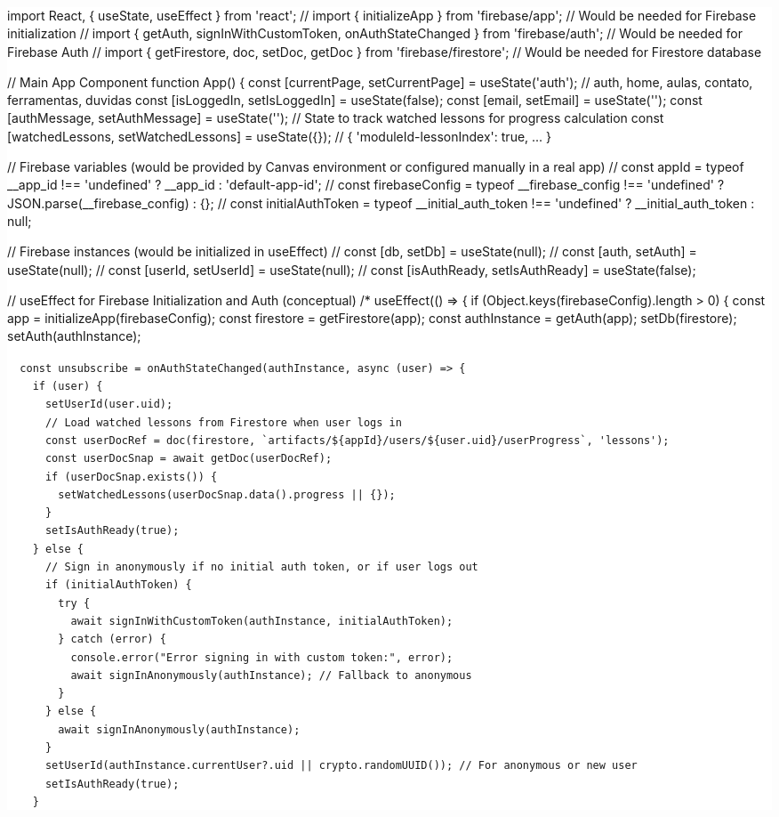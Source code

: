 import React, { useState, useEffect } from 'react';
// import { initializeApp } from 'firebase/app'; // Would be needed for Firebase initialization
// import { getAuth, signInWithCustomToken, onAuthStateChanged } from 'firebase/auth'; // Would be needed for Firebase Auth
// import { getFirestore, doc, setDoc, getDoc } from 'firebase/firestore'; // Would be needed for Firestore database

// Main App Component
function App() {
  const [currentPage, setCurrentPage] = useState('auth'); // auth, home, aulas, contato, ferramentas, duvidas
  const [isLoggedIn, setIsLoggedIn] = useState(false);
  const [email, setEmail] = useState('');
  const [authMessage, setAuthMessage] = useState('');
  // State to track watched lessons for progress calculation
  const [watchedLessons, setWatchedLessons] = useState({}); // { 'moduleId-lessonIndex': true, ... }

  // Firebase variables (would be provided by Canvas environment or configured manually in a real app)
  // const appId = typeof __app_id !== 'undefined' ? __app_id : 'default-app-id';
  // const firebaseConfig = typeof __firebase_config !== 'undefined' ? JSON.parse(__firebase_config) : {};
  // const initialAuthToken = typeof __initial_auth_token !== 'undefined' ? __initial_auth_token : null;

  // Firebase instances (would be initialized in useEffect)
  // const [db, setDb] = useState(null);
  // const [auth, setAuth] = useState(null);
  // const [userId, setUserId] = useState(null);
  // const [isAuthReady, setIsAuthReady] = useState(false);

  // useEffect for Firebase Initialization and Auth (conceptual)
  /*
  useEffect(() => {
    if (Object.keys(firebaseConfig).length > 0) {
      const app = initializeApp(firebaseConfig);
      const firestore = getFirestore(app);
      const authInstance = getAuth(app);
      setDb(firestore);
      setAuth(authInstance);

      const unsubscribe = onAuthStateChanged(authInstance, async (user) => {
        if (user) {
          setUserId(user.uid);
          // Load watched lessons from Firestore when user logs in
          const userDocRef = doc(firestore, `artifacts/${appId}/users/${user.uid}/userProgress`, 'lessons');
          const userDocSnap = await getDoc(userDocRef);
          if (userDocSnap.exists()) {
            setWatchedLessons(userDocSnap.data().progress || {});
          }
          setIsAuthReady(true);
        } else {
          // Sign in anonymously if no initial auth token, or if user logs out
          if (initialAuthToken) {
            try {
              await signInWithCustomToken(authInstance, initialAuthToken);
            } catch (error) {
              console.error("Error signing in with custom token:", error);
              await signInAnonymously(authInstance); // Fallback to anonymous
            }
          } else {
            await signInAnonymously(authInstance);
          }
          setUserId(authInstance.currentUser?.uid || crypto.randomUUID()); // For anonymous or new user
          setIsAuthReady(true);
        }